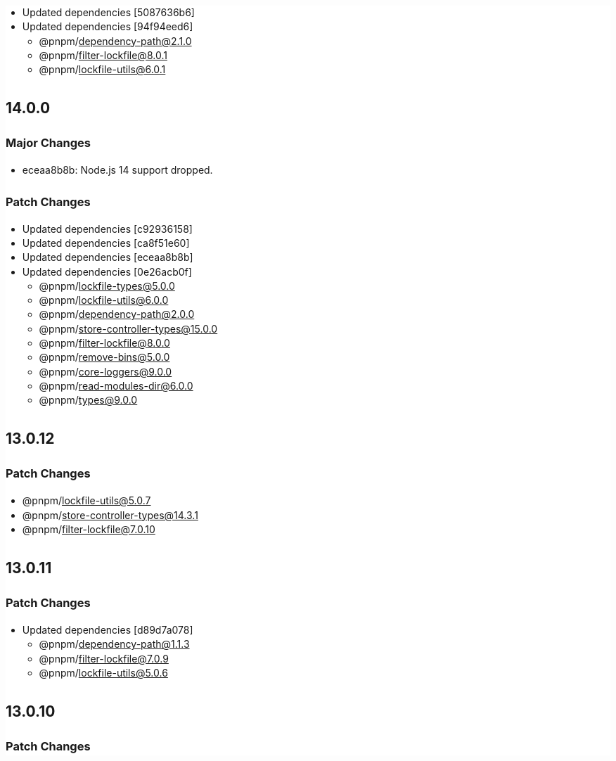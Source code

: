 - Updated dependencies [5087636b6]
- Updated dependencies [94f94eed6]
  - @pnpm/dependency-path@2.1.0
  - @pnpm/filter-lockfile@8.0.1
  - @pnpm/lockfile-utils@6.0.1

## 14.0.0

### Major Changes

- eceaa8b8b: Node.js 14 support dropped.

### Patch Changes

- Updated dependencies [c92936158]
- Updated dependencies [ca8f51e60]
- Updated dependencies [eceaa8b8b]
- Updated dependencies [0e26acb0f]
  - @pnpm/lockfile-types@5.0.0
  - @pnpm/lockfile-utils@6.0.0
  - @pnpm/dependency-path@2.0.0
  - @pnpm/store-controller-types@15.0.0
  - @pnpm/filter-lockfile@8.0.0
  - @pnpm/remove-bins@5.0.0
  - @pnpm/core-loggers@9.0.0
  - @pnpm/read-modules-dir@6.0.0
  - @pnpm/types@9.0.0

## 13.0.12

### Patch Changes

- @pnpm/lockfile-utils@5.0.7
- @pnpm/store-controller-types@14.3.1
- @pnpm/filter-lockfile@7.0.10

## 13.0.11

### Patch Changes

- Updated dependencies [d89d7a078]
  - @pnpm/dependency-path@1.1.3
  - @pnpm/filter-lockfile@7.0.9
  - @pnpm/lockfile-utils@5.0.6

## 13.0.10

### Patch Changes
